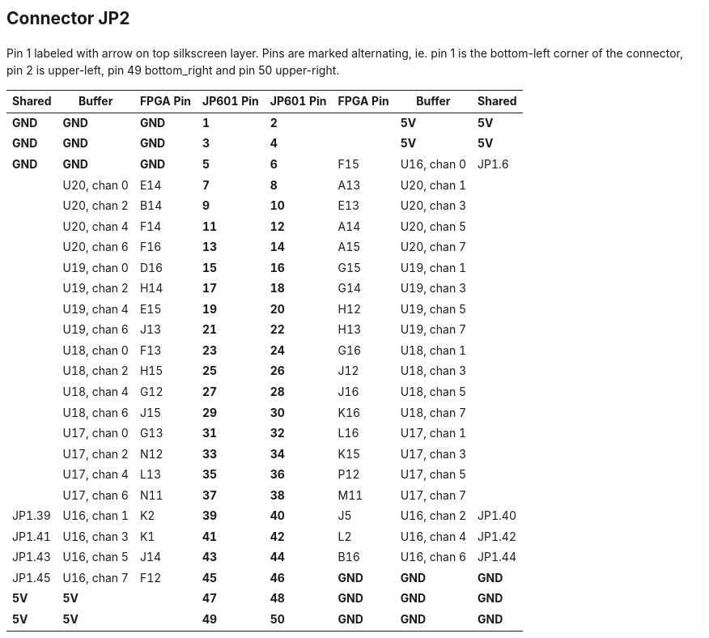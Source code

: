
Connector JP2
--------------
Pin 1 labeled with arrow on top silkscreen layer. Pins are marked alternating, ie. pin 1
is the bottom-left corner of the connector, pin 2 is upper-left, pin 49 bottom_right and pin 50 upper-right.

| Shared | Buffer      | FPGA Pin | JP601 Pin | JP601 Pin | FPGA Pin | Buffer      | Shared |
|--------|-------------|----------|-----------|-----------|----------|-------------|--------|
| **GND**| **GND**     | **GND**  | **1**     | **2**     |          | **5V**      | **5V** |
| **GND**| **GND**     | **GND**  | **3**     | **4**     |          | **5V**      | **5V** |
| **GND**| **GND**     | **GND**  | **5**     | **6**     | F15      | U16, chan 0 | JP1.6  |
|        | U20, chan 0 | E14      | **7**     | **8**     | A13      | U20, chan 1 |        |
|        | U20, chan 2 | B14      | **9**     | **10**    | E13      | U20, chan 3 |        |
|        | U20, chan 4 | F14      | **11**    | **12**    | A14      | U20, chan 5 |        |
|        | U20, chan 6 | F16      | **13**    | **14**    | A15      | U20, chan 7 |        |
|        | U19, chan 0 | D16      | **15**    | **16**    | G15      | U19, chan 1 |        |
|        | U19, chan 2 | H14      | **17**    | **18**    | G14      | U19, chan 3 |        |
|        | U19, chan 4 | E15      | **19**    | **20**    | H12      | U19, chan 5 |        |
|        | U19, chan 6 | J13      | **21**    | **22**    | H13      | U19, chan 7 |        |
|        | U18, chan 0 | F13      | **23**    | **24**    | G16      | U18, chan 1 |        |
|        | U18, chan 2 | H15      | **25**    | **26**    | J12      | U18, chan 3 |        |
|        | U18, chan 4 | G12      | **27**    | **28**    | J16      | U18, chan 5 |        |
|        | U18, chan 6 | J15      | **29**    | **30**    | K16      | U18, chan 7 |        |
|        | U17, chan 0 | G13      | **31**    | **32**    | L16      | U17, chan 1 |        |
|        | U17, chan 2 | N12      | **33**    | **34**    | K15      | U17, chan 3 |        |
|        | U17, chan 4 | L13      | **35**    | **36**    | P12      | U17, chan 5 |        |
|        | U17, chan 6 | N11      | **37**    | **38**    | M11      | U17, chan 7 |        |
| JP1.39 | U16, chan 1 | K2       | **39**    | **40**    | J5       | U16, chan 2 | JP1.40 |
| JP1.41 | U16, chan 3 | K1       | **41**    | **42**    | L2       | U16, chan 4 | JP1.42 |
| JP1.43 | U16, chan 5 | J14      | **43**    | **44**    | B16      | U16, chan 6 | JP1.44 |
| JP1.45 | U16, chan 7 | F12      | **45**    | **46**    | **GND**  | **GND**     | **GND**|
| **5V** | **5V**      |          | **47**    | **48**    | **GND**  | **GND**     | **GND**|
| **5V** | **5V**      |          | **49**    | **50**    | **GND**  | **GND**     | **GND**|
